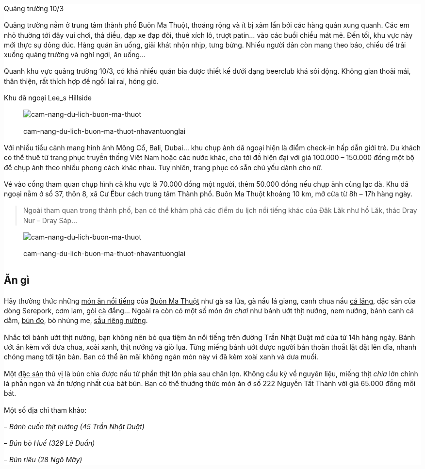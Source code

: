 Quảng trường 10/3

Quảng trường nằm ở trung tâm thành phố Buôn Ma Thuột, thoáng rộng và ít bị xâm lấn bởi các hàng quán xung quanh. Các em nhỏ thường tới đây vui chơi, thả diều, đạp xe đạp đôi, thuê xích lô, trượt patin… vào các buổi chiều mát mẻ. Đến tối, khu vực này mới thực sự đông đúc. Hàng quán ăn uống, giải khát nhộn nhịp, tưng bừng. Nhiều người dân còn mang theo báo, chiếu để trải xuống quảng trường và nghỉ ngơi, ăn uống…

Quanh khu vực quảng trường 10/3, có khá nhiều quán bia được thiết kế dưới dạng beerclub khá sôi động. Không gian thoải mái, thân thiện, rất thích hợp để ngồi lai rai, hóng gió.

Khu dã ngoại Lee_s Hillside

<figure><img src="https://data.nhavantuonglai.com/image/article/cam-nang-du-lich-buon-ma-thuot-101.jpg" alt="cam-nang-du-lich-buon-ma-thuot" height=100% width=100%><figcaption><p>cam-nang-du-lich-buon-ma-thuot-nhavantuonglai</p></figcaption></figure>

Với nhiều tiểu cảnh mang hình ảnh Mông Cổ, Bali, Dubai… khu chụp ảnh dã ngoại hiện là điểm check-in hấp dẫn giới trẻ. Du khách có thể thuê từ trang phục truyền thống Việt Nam hoặc các nước khác, cho tới đồ hiện đại với giá 100.000 – 150.000 đồng một bộ để chụp ảnh theo nhiều phong cách khác nhau. Tuy nhiên, trang phục có sẵn chủ yếu dành cho nữ.

Vé vào cổng tham quan chụp hình cả khu vực là 70.000 đồng một người, thêm 50.000 đồng nếu chụp ảnh cùng lạc đà. Khu dã ngoại nằm ở số 37, thôn 8, xã Cư Êbur cách trung tâm Thành phố. Buôn Ma Thuột khoảng 10 km, mở cửa từ 8h – 17h hàng ngày.

> Ngoài tham quan trong thành phố, bạn có thể khám phá các điểm du lịch nổi tiếng khác của Đăk Lăk như hồ Lăk, thác Dray Nur – Dray Sáp…

<figure><img src="https://data.nhavantuonglai.com/image/article/cam-nang-du-lich-buon-ma-thuot-102.jpg" alt="cam-nang-du-lich-buon-ma-thuot" height=100% width=100%><figcaption><p>cam-nang-du-lich-buon-ma-thuot-nhavantuonglai</p></figcaption></figure>

## Ăn gì

Hãy thưởng thức những [món ăn nổi tiếng](https://info.nhavantuonglai.com/topick) của [Buôn Ma Thuột](https://info.nhavantuonglai.com/topick) như gà sa lửa, gà nấu lá giang, canh chua nấu [cá lăng](https://info.nhavantuonglai.com/topick), đặc sản của dòng Serepork, cơm lam, [gỏi cà đắng](https://info.nhavantuonglai.com/topick)… Ngoài ra còn có một số món _ăn chơi_ như bánh ướt thịt nướng, nem nướng, bánh canh cá dằm, [bún đỏ](https://info.nhavantuonglai.com/topick), bò nhúng me, [sầu riêng nướng](https://info.nhavantuonglai.com/topick).

Nhắc tới bánh ướt thịt nướng, bạn không nên bỏ qua tiệm ăn nổi tiếng trên đường Trần Nhật Duật mở cửa từ 14h hàng ngày. Bánh ướt ăn kèm với dưa chua, xoài xanh, thịt nướng và giò lụa. Từng miếng bánh ướt được người bán thoăn thoắt lật đặt lên đĩa, nhanh chóng mang tới tận bàn. Ban có thể ăn mãi không ngán món này vì đã kèm xoài xanh và dưa muối.

Một [đặc sản](https://info.nhavantuonglai.com/topick) thú vị là bún chìa được nấu từ phần thịt lớn phía sau chân lợn. Không cầu kỳ về nguyên liệu, miếng thịt _chìa_ lớn chính là phần ngon và ấn tượng nhất của bát bún. Bạn có thể thưởng thức món ăn ở số 222 Nguyễn Tất Thành với giá 65.000 đồng mỗi bát.

Một số địa chỉ tham khảo:

– _Bánh cuốn thịt nướng (45 Trần Nhật Duật)_

– _Bún bò Huế (329 Lê Duẩn)_

– _Bún riêu (28 Ngô Mây)_
